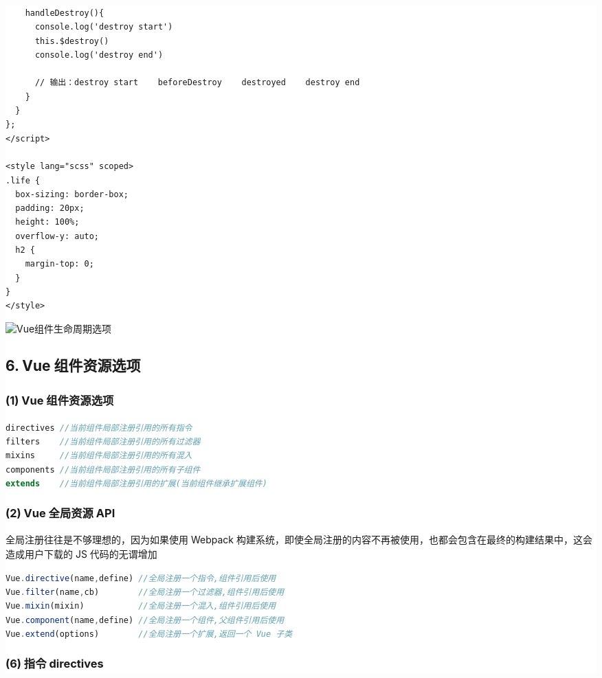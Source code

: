 ```vue
    handleDestroy(){
      console.log('destroy start')
      this.$destroy()
      console.log('destroy end')

      // 输出：destroy start    beforeDestroy    destroyed    destroy end
    }
  }
};
</script>

<style lang="scss" scoped>
.life {
  box-sizing: border-box;
  padding: 20px;
  height: 100%;
  overflow-y: auto;
  h2 {
    margin-top: 0;
  }
}
</style>
```

![Vue组件生命周期选项]()

## 6. Vue 组件资源选项

### (1) Vue 组件资源选项

```js
directives //当前组件局部注册引用的所有指令
filters    //当前组件局部注册引用的所有过滤器
mixins     //当前组件局部注册引用的所有混入
components //当前组件局部注册引用的所有子组件
extends    //当前组件局部注册引用的扩展(当前组件继承扩展组件)
```

### (2) Vue 全局资源 API

全局注册往往是不够理想的，因为如果使用 Webpack 构建系统，即使全局注册的内容不再被使用，也都会包含在最终的构建结果中，这会造成用户下载的 JS 代码的无谓增加

```js
Vue.directive(name,define) //全局注册一个指令,组件引用后使用
Vue.filter(name,cb)        //全局注册一个过滤器,组件引用后使用
Vue.mixin(mixin)           //全局注册一个混入,组件引用后使用
Vue.component(name,define) //全局注册一个组件,父组件引用后使用
Vue.extend(options)        //全局注册一个扩展,返回一个 Vue 子类
```

### (6) 指令 directives
